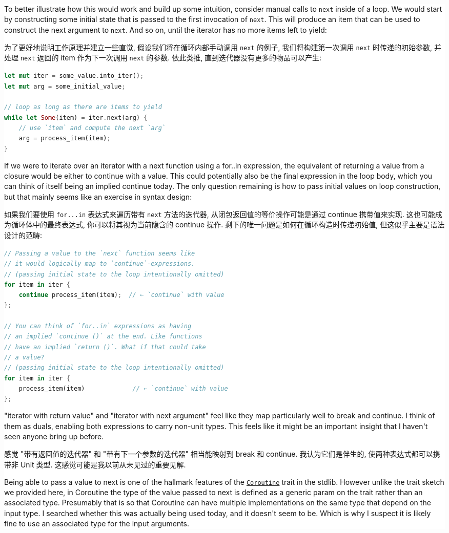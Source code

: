 To better illustrate how this would work and build up some intuition, consider manual calls to `next` inside of a loop. We would start by constructing some initial state that is passed to the first invocation of `next`. This will produce an item that can be used to construct the next argument to `next`. And so on, until the iterator has no more items left to yield:

为了更好地说明工作原理并建立一些直觉, 假设我们将在循环内部手动调用 `next` 的例子, 我们将构建第一次调用 `next` 时传递的初始参数, 并处理 `next` 返回的 item 作为下一次调用 `next` 的参数. 依此类推, 直到迭代器没有更多的物品可以产生:

```rust
let mut iter = some_value.into_iter();
let mut arg = some_initial_value;

// loop as long as there are items to yield
while let Some(item) = iter.next(arg) {
    // use `item` and compute the next `arg`
    arg = process_item(item);
}
```

If we were to iterate over an iterator with a next function using a for..in expression, the equivalent of returning a value from a closure would be either to continue with a value. This could potentially also be the final expression in the loop body, which you can think of itself being an implied continue today. The only question remaining is how to pass initial values on loop construction, but that mainly seems like an exercise in syntax design:

如果我们要使用 `for...in` 表达式来遍历带有 `next` 方法的迭代器, 从闭包返回值的等价操作可能是通过 continue 携带值来实现. 这也可能成为循环体中的最终表达式, 你可以将其视为当前隐含的 continue 操作. 剩下的唯一问题是如何在循环构造时传递初始值, 但这似乎主要是语法设计的范畴:

```rust
// Passing a value to the `next` function seems like
// it would logically map to `continue`-expressions.
// (passing initial state to the loop intentionally omitted)
for item in iter {
    continue process_item(item);  // ← `continue` with value
};

// You can think of `for..in` expressions as having
// an implied `continue ()` at the end. Like functions
// have an implied `return ()`. What if that could take
// a value?
// (passing initial state to the loop intentionally omitted)
for item in iter {
    process_item(item)             // ← `continue` with value
};
```

"iterator with return value" and "iterator with next argument" feel like they map particularly well to break and continue. I think of them as duals, enabling both expressions to carry non-unit types. This feels like it might be an important insight that I haven't seen anyone bring up before.

感觉 "带有返回值的迭代器" 和 "带有下一个参数的迭代器" 相当能映射到 break 和 continue. 我认为它们是伴生的, 使两种表达式都可以携带非 Unit 类型. 这感觉可能是我以前从未见过的重要见解.

Being able to pass a value to next is one of the hallmark features of the [`Coroutine`](https://doc.rust-lang.org/nightly/std/ops/trait.Coroutine.html) trait in the stdlib. However unlike the trait sketch we provided here, in Coroutine the type of the value passed to next is defined as a generic param on the trait rather than an associated type. Presumably that is so that Coroutine can have multiple implementations on the same type that depend on the input type. I searched whether this was actually being used today, and it doesn't seem to be. Which is why I suspect it is likely fine to use an associated type for the input arguments.
